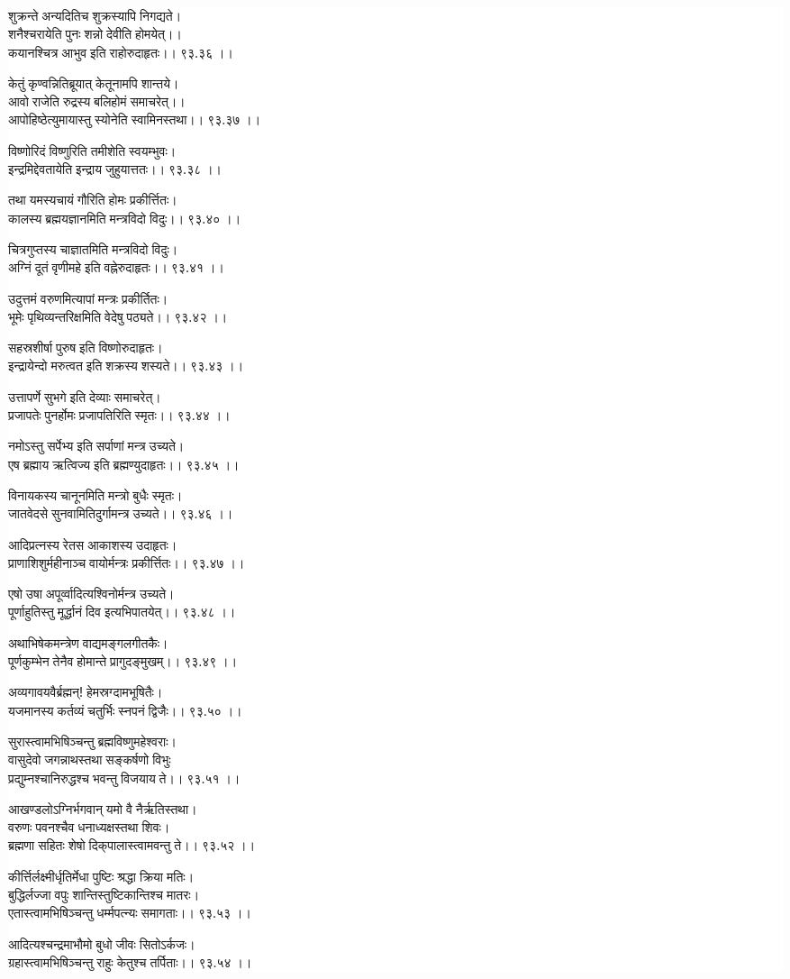 शुक्रन्ते अन्यदितिच शुक्रस्यापि निगद्यते।  
शनैश्चरायेति पुनः शन्नो देवीति होमयेत्।।  
कयानश्चित्र आभुव इति राहोरुदाहृतः।। ९३.३६ ।।  
  
केतुं कृण्वन्नितिब्रूयात् केतूनामपि शान्तये।  
आवो राजेति रुद्रस्य बलिहोमं समाचरेत्।।  
आपोहिष्ठेत्युमायास्तु स्योनेति स्वामिनस्तथा।। ९३.३७ ।।  
  
विष्णोरिदं विष्णुरिति तमीशेति स्वयम्भुवः।  
इन्द्रमिद्देवतायेति इन्द्राय जुहुयात्ततः।। ९३.३८ ।।  
  
तथा यमस्यचायं गौरिति होमः प्रकीर्त्तितः।  
कालस्य ब्रह्मयज्ञानमिति मन्त्रविदो विदुः।। ९३.४० ।।  
  
चित्रगुप्तस्य चाज्ञातमिति मन्त्रविदो विदुः।  
अग्निं दूतं वृणीमहे इति वह्नेरुदाहृतः।। ९३.४१ ।।  
  
उदुत्तमं वरुणमित्यापां मन्त्रः प्रकीर्तितः।  
भूमेः पृथिव्यन्तरिक्षमिति वेदेषु पठ्यते।। ९३.४२ ।।  
  
सहस्रशीर्षा पुरुष इति विष्णोरुदाहृतः।  
इन्द्रायेन्दो मरुत्वत इति शक्रस्य शस्यते।। ९३.४३ ।।  
  
उत्तापर्णे सुभगे इति देव्याः समाचरेत्।  
प्रजापतेः पुनर्होमः प्रजापतिरिति स्मृतः।। ९३.४४ ।।  
  
नमोऽस्तु सर्पेभ्य इति सर्पाणां मन्त्र उच्यते।  
एष ब्रह्माय ऋत्विज्य इति ब्रह्मण्युदाहृतः।। ९३.४५ ।।  
  
विनायकस्य चानूनमिति मन्त्रो बुधैः स्मृतः।  
जातवेदसे सुनवामितिदुर्गामन्त्र उच्यते।। ९३.४६ ।।  
  
आदिप्रत्नस्य रेतस आकाशस्य उदाहृतः।  
प्राणाशिशुर्महीनाञ्च वायोर्मन्त्रः प्रकीर्त्तितः।। ९३.४७ ।।  
  
एषो उषा अपूर्व्वादित्यश्विनोर्मन्त्र उच्यते।  
पूर्णाहुतिस्तु मूर्द्धानं दिव इत्यभिपातयेत्।। ९३.४८ ।।  
  
अथाभिषेकमन्त्रेण वाद्यमङ्गलगीतकैः।  
पूर्णकुम्भेन तेनैव होमान्ते प्रागुदङ्‌मुखम्।। ९३.४९ ।।  
  
अव्यगावयवैर्ब्रह्मन्! हेमस्रग्दामभूषितैः।  
यजमानस्य कर्तव्यं चतुर्भिः स्नपनं द्विजैः।। ९३.५० ।।  
  
सुरास्त्वामभिषिञ्चन्तु ब्रह्मविष्णुमहेश्वराः।  
वासुदेवो जगन्नाथस्तथा सङ्कर्षणो विभुः  
प्रद्युम्नश्चानिरुद्धश्च भवन्तु विजयाय ते।। ९३.५१ ।।  
  
आखण्डलोऽग्निर्भगवान् यमो वै नैर्ऋतिस्तथा।  
वरुणः पवनश्चैव धनाध्यक्षस्तथा शिवः।  
ब्रह्मणा सहितः शेषो दिक्‌पालास्त्वामवन्तु ते।। ९३.५२ ।।  
  
कीर्त्तिर्लक्ष्मीर्धृतिर्मेधा पुष्टिः श्रद्धा क्रिया मतिः।  
बुद्धिर्लज्जा वपुः शान्तिस्तुष्टिकान्तिश्च मातरः।  
एतास्त्वामभिषिञ्चन्तु धर्म्मपत्न्यः समागताः।। ९३.५३ ।।  
  
आदित्यश्चन्द्रमाभौमो बुधो जीवः सितोऽर्कजः।  
ग्रहास्त्वामभिषिञ्चन्तु राहुः केतुश्च तर्पिताः।। ९३.५४ ।।  
  